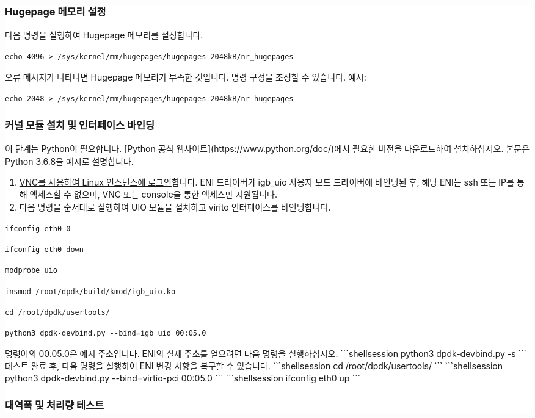 ###  Hugepage 메모리 설정
다음 명령을 실행하여 Hugepage 메모리를 설정합니다.
```shellsession
echo 4096 > /sys/kernel/mm/hugepages/hugepages-2048kB/nr_hugepages
```
오류 메시지가 나타나면 Hugepage 메모리가 부족한 것입니다. 명령 구성을 조정할 수 있습니다. 예시:
```shellsession
echo 2048 > /sys/kernel/mm/hugepages/hugepages-2048kB/nr_hugepages
```

### 커널 모듈 설치 및 인터페이스 바인딩
<dx-alert infotype="explain" title="">
이 단계는 Python이 필요합니다. [Python 공식 웹사이트](https://www.python.org/doc/)에서 필요한 버전을 다운로드하여 설치하십시오. 본문은 Python 3.6.8을 예시로 설명합니다.
</dx-alert>


1. [VNC를 사용하여 Linux 인스턴스에 로그인](https://intl.cloud.tencent.com/document/product/213/32494)합니다. ENI 드라이버가 igb_uio 사용자 모드 드라이버에 바인딩된 후, 해당 ENI는 ssh 또는 IP를 통해 액세스할 수 없으며, VNC 또는 console을 통한 액세스만 지원됩니다.
2. 다음 명령을 순서대로 실행하여 UIO 모듈을 설치하고 virito 인터페이스를 바인딩합니다.
```shellsession
ifconfig eth0 0
```
```shellsession
ifconfig eth0 down
```
```shellsession
modprobe uio
```
```shellsession
insmod /root/dpdk/build/kmod/igb_uio.ko
```
```shellsession
cd /root/dpdk/usertools/
```
```shellsession
python3 dpdk-devbind.py --bind=igb_uio 00:05.0
```
<dx-alert infotype="explain" title="">
명령어의 00.05.0은 예시 주소입니다. ENI의 실제 주소를 얻으려면 다음 명령을 실행하십시오.
```shellsession
python3 dpdk-devbind.py -s
```
</dx-alert>
테스트 완료 후, 다음 명령을 실행하여 ENI 변경 사항을 복구할 수 있습니다.
```shellsession
cd /root/dpdk/usertools/
```
```shellsession
python3 dpdk-devbind.py --bind=virtio-pci 00:05.0
```
```shellsession
ifconfig eth0 up
```

### 대역폭 및 처리량 테스트
